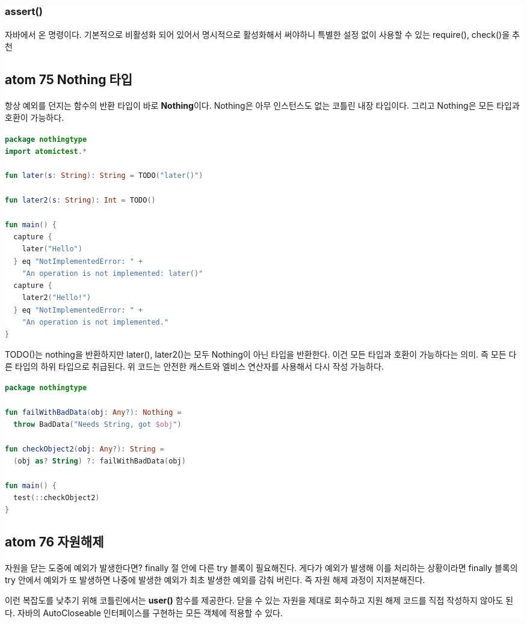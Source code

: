 ### assert()
자바에서 온 명령이다. 기본적으로 비활성화 되어 있어서 명시적으로 활성화해서 써야하니 특별한 설정 없이 사용할 수 있는 require(), check()을 추천


## atom 75 Nothing 타입
항상 예외를 던지는 함수의 반환 타입이 바로 **Nothing**이다.
Nothing은 아무 인스턴스도 없는 코틀린 내장 타입이다. 그리고 Nothing은 모든 타입과 호환이 가능하다.

```kotlin
package nothingtype  
import atomictest.*  
  
fun later(s: String): String = TODO("later()")  
  
fun later2(s: String): Int = TODO()  
  
fun main() {  
  capture {  
    later("Hello")  
  } eq "NotImplementedError: " +  
    "An operation is not implemented: later()"  
  capture {  
    later2("Hello!")  
  } eq "NotImplementedError: " +  
    "An operation is not implemented."  
}
```
TODO()는 nothing을 반환하지만 later(), later2()는 모두 Nothing이 아닌 타입을 반환한다. 이건 모든 타입과 호환이 가능하다는 의미. 즉 모든 다른 타입의 하위 타입으로 취급된다.
위 코드는 안전한 캐스트와 엘비스 연산자를 사용해서 다시 작성 가능하다.

```kotlin
package nothingtype  
  
fun failWithBadData(obj: Any?): Nothing =  
  throw BadData("Needs String, got $obj")  
  
fun checkObject2(obj: Any?): String =  
  (obj as? String) ?: failWithBadData(obj)  
  
fun main() {  
  test(::checkObject2)  
}
```


## atom 76 자원해제

자원을 닫는 도중에 예외가 발생한다면? finally 절 안에 다른 try 블록이 필요해진다. 게다가 예외가 발생해 이를 처리하는 상황이라면 finally 블록의 try 안에서 예외가 또 발생하면 나중에 발생한 예외가 최초 발생한 예외를 감춰 버린다. 즉 자원 해제 과정이 지저분해진다.

이런 복잡도를 낮추기 위해 코틀린에서는 **user()** 함수를 제공한다. 닫을 수 있는 자원을 제대로 회수하고 지원 해제 코드를 직접 작성하지 않아도 된다. 자바의 AutoCloseable 인터페이스를 구현하는 모든 객체에 적용할 수 있다.
